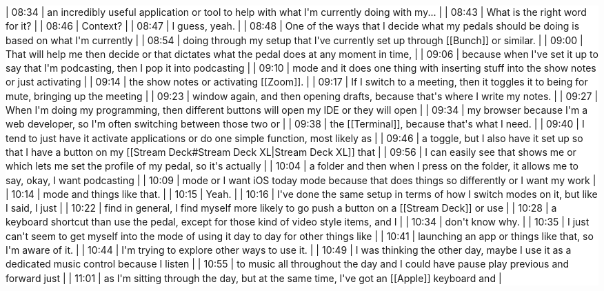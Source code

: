 | 08:34      | an incredibly useful application or tool to help with what I'm currently doing with my...                                                                               |
| 08:43      | What is the right word for it?                                                                                                                                          |
| 08:46      | Context?                                                                                                                                                                |
| 08:47      | I guess, yeah.                                                                                                                                                          |
| 08:48      | One of the ways that I decide what my pedals should be doing is based on what I'm currently                                                                             |
| 08:54      | doing through my setup that I've currently set up through [[Bunch]] or similar.                                                                                         |
| 09:00      | That will help me then decide or that dictates what the pedal does at any moment in time,                                                                               |
| 09:06      | because when I've set it up to say that I'm podcasting, then I pop it into podcasting                                                                                   |
| 09:10      | mode and it does one thing with inserting stuff into the show notes or just activating                                                                                  |
| 09:14      | the show notes or activating [[Zoom]].                                                                                                                                  |
| 09:17      | If I switch to a meeting, then it toggles it to being for mute, bringing up the meeting                                                                                 |
| 09:23      | window again, and then opening drafts, because that's where I write my notes.                                                                                           |
| 09:27      | When I'm doing my programming, then different buttons will open my IDE or they will open                                                                                |
| 09:34      | my browser because I'm a web developer, so I'm often switching between those two or                                                                                     |
| 09:38      | the [[Terminal]], because that's what I need.                                                                                                                           |
| 09:40      | I tend to just have it activate applications or do one simple function, most likely as                                                                                  |
| 09:46      | a toggle, but I also have it set up so that I have a button on my [[Stream Deck#Stream Deck XL\|Stream Deck XL]] that                                                   |
| 09:56      | I can easily see that shows me or which lets me set the profile of my pedal, so it's actually                                                                           |
| 10:04      | a folder and then when I press on the folder, it allows me to say, okay, I want podcasting                                                                              |
| 10:09      | mode or I want iOS today mode because that does things so differently or I want my work                                                                                 |
| 10:14      | mode and things like that.                                                                                                                                              |
| 10:15      | Yeah.                                                                                                                                                                   |
| 10:16      | I've done the same setup in terms of how I switch modes on it, but like I said, I just                                                                                  |
| 10:22      | find in general, I find myself more likely to go push a button on a [[Stream Deck]] or use                                                                              |
| 10:28      | a keyboard shortcut than use the pedal, except for those kind of video style items, and I                                                                               |
| 10:34      | don't know why.                                                                                                                                                         |
| 10:35      | I just can't seem to get myself into the mode of using it day to day for other things like                                                                              |
| 10:41      | launching an app or things like that, so I'm aware of it.                                                                                                               |
| 10:44      | I'm trying to explore other ways to use it.                                                                                                                             |
| 10:49      | I was thinking the other day, maybe I use it as a dedicated music control because I listen                                                                              |
| 10:55      | to music all throughout the day and I could have pause play previous and forward just                                                                                   |
| 11:01      | as I'm sitting through the day, but at the same time, I've got an [[Apple]] keyboard and                                                                                |

[^1]: Note that [PowerShell can actually be installed and used on macOS](https://learn.microsoft.com/en-us/powershell/scripting/install/installing-powershell-on-macos?view=powershell-7.4). It is just another [[Shell]].
[^2]: Agile development methodology typically incorporates post-sprint reviews. These are known as retrospectives, or retros.